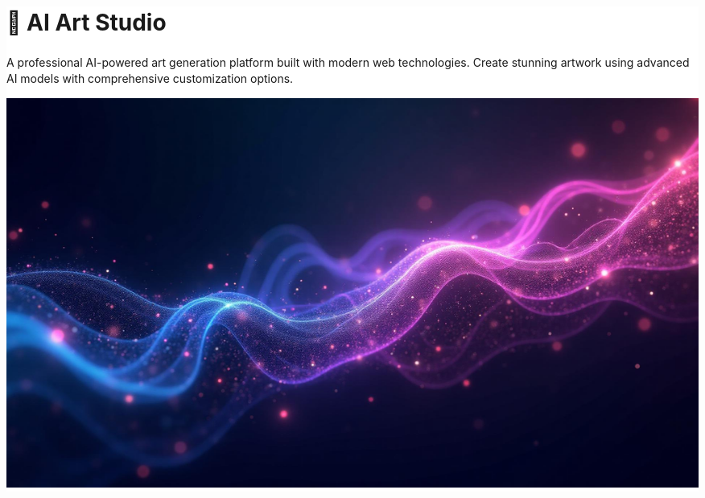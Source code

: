 # 🎨 AI Art Studio

A professional AI-powered art generation platform built with modern web technologies. Create stunning artwork using advanced AI models with comprehensive customization options.

![AI Art Studio](src/assets/hero-ai-art.jpg)
